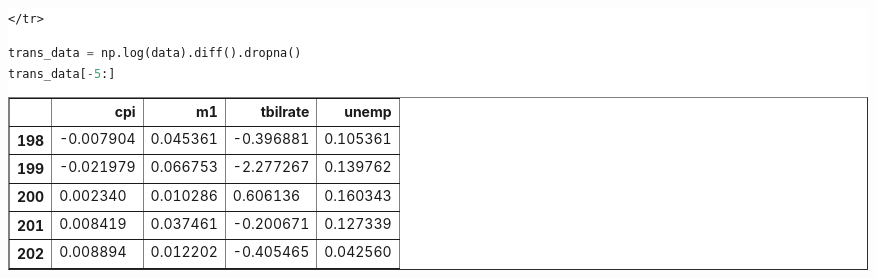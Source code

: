     </tr>
  </tbody>
</table>
</div>




```Python
trans_data = np.log(data).diff().dropna()
trans_data[-5:]
```




<div>
<table border="1" class="dataframe">
  <thead>
    <tr style="text-align: right;">
      <th></th>
      <th>cpi</th>
      <th>m1</th>
      <th>tbilrate</th>
      <th>unemp</th>
    </tr>
  </thead>
  <tbody>
    <tr>
      <th>198</th>
      <td>-0.007904</td>
      <td>0.045361</td>
      <td>-0.396881</td>
      <td>0.105361</td>
    </tr>
    <tr>
      <th>199</th>
      <td>-0.021979</td>
      <td>0.066753</td>
      <td>-2.277267</td>
      <td>0.139762</td>
    </tr>
    <tr>
      <th>200</th>
      <td>0.002340</td>
      <td>0.010286</td>
      <td>0.606136</td>
      <td>0.160343</td>
    </tr>
    <tr>
      <th>201</th>
      <td>0.008419</td>
      <td>0.037461</td>
      <td>-0.200671</td>
      <td>0.127339</td>
    </tr>
    <tr>
      <th>202</th>
      <td>0.008894</td>
      <td>0.012202</td>
      <td>-0.405465</td>
      <td>0.042560</td>
    </tr>
  </tbody>
</table>
</div>
